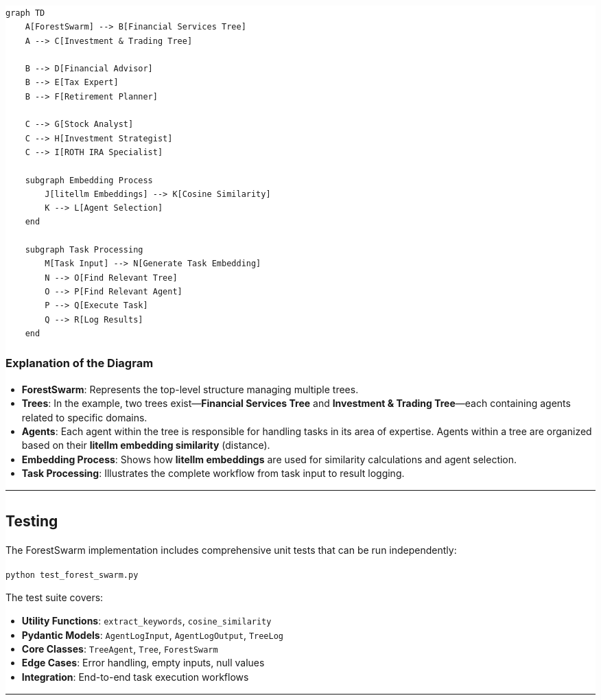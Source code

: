 ```mermaid
graph TD
    A[ForestSwarm] --> B[Financial Services Tree]
    A --> C[Investment & Trading Tree]
    
    B --> D[Financial Advisor]
    B --> E[Tax Expert]
    B --> F[Retirement Planner]
    
    C --> G[Stock Analyst]
    C --> H[Investment Strategist]
    C --> I[ROTH IRA Specialist]

    subgraph Embedding Process
        J[litellm Embeddings] --> K[Cosine Similarity]
        K --> L[Agent Selection]
    end

    subgraph Task Processing
        M[Task Input] --> N[Generate Task Embedding]
        N --> O[Find Relevant Tree]
        O --> P[Find Relevant Agent]
        P --> Q[Execute Task]
        Q --> R[Log Results]
    end
```

### Explanation of the Diagram

- **ForestSwarm**: Represents the top-level structure managing multiple trees.
- **Trees**: In the example, two trees exist—**Financial Services Tree** and **Investment & Trading Tree**—each containing agents related to specific domains.
- **Agents**: Each agent within the tree is responsible for handling tasks in its area of expertise. Agents within a tree are organized based on their **litellm embedding similarity** (distance).
- **Embedding Process**: Shows how **litellm embeddings** are used for similarity calculations and agent selection.
- **Task Processing**: Illustrates the complete workflow from task input to result logging.

---

## Testing

The ForestSwarm implementation includes comprehensive unit tests that can be run independently:

```bash
python test_forest_swarm.py
```

The test suite covers:
- **Utility Functions**: `extract_keywords`, `cosine_similarity`
- **Pydantic Models**: `AgentLogInput`, `AgentLogOutput`, `TreeLog`
- **Core Classes**: `TreeAgent`, `Tree`, `ForestSwarm`
- **Edge Cases**: Error handling, empty inputs, null values
- **Integration**: End-to-end task execution workflows

---